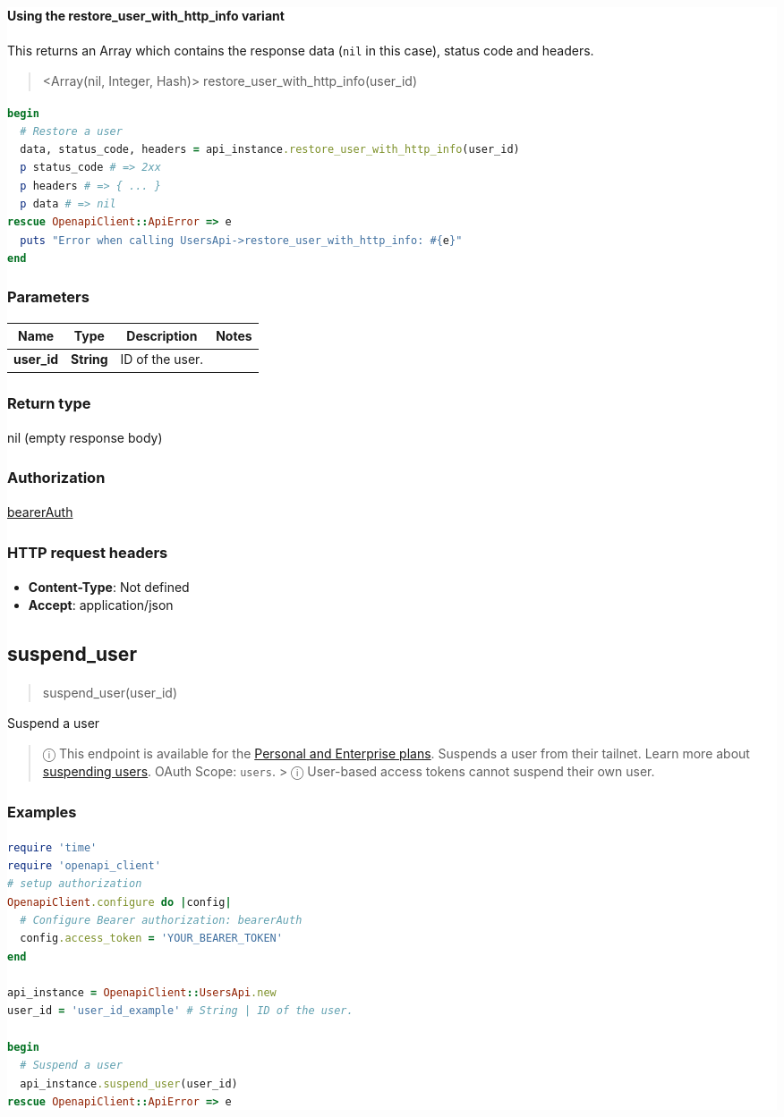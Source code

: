 #### Using the restore_user_with_http_info variant

This returns an Array which contains the response data (`nil` in this case), status code and headers.

> <Array(nil, Integer, Hash)> restore_user_with_http_info(user_id)

```ruby
begin
  # Restore a user
  data, status_code, headers = api_instance.restore_user_with_http_info(user_id)
  p status_code # => 2xx
  p headers # => { ... }
  p data # => nil
rescue OpenapiClient::ApiError => e
  puts "Error when calling UsersApi->restore_user_with_http_info: #{e}"
end
```

### Parameters

| Name | Type | Description | Notes |
| ---- | ---- | ----------- | ----- |
| **user_id** | **String** | ID of the user.  |  |

### Return type

nil (empty response body)

### Authorization

[bearerAuth](../README.md#bearerAuth)

### HTTP request headers

- **Content-Type**: Not defined
- **Accept**: application/json


## suspend_user

> suspend_user(user_id)

Suspend a user

> ⓘ This endpoint is available for the [Personal and Enterprise plans](/pricing).  Suspends a user from their tailnet. Learn more about [suspending users](/kb/1145/remove-team-members#suspending-users).  OAuth Scope: `users`.  > ⓘ User-based access tokens cannot suspend their own user. 

### Examples

```ruby
require 'time'
require 'openapi_client'
# setup authorization
OpenapiClient.configure do |config|
  # Configure Bearer authorization: bearerAuth
  config.access_token = 'YOUR_BEARER_TOKEN'
end

api_instance = OpenapiClient::UsersApi.new
user_id = 'user_id_example' # String | ID of the user. 

begin
  # Suspend a user
  api_instance.suspend_user(user_id)
rescue OpenapiClient::ApiError => e
```